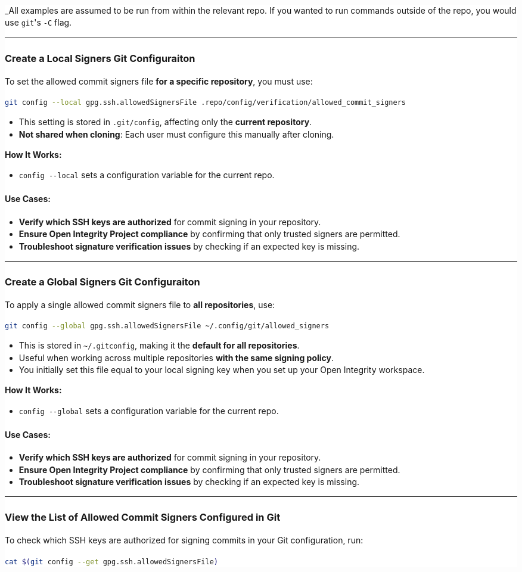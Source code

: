 _All examples are assumed to be run from within the relevant repo. If you wanted to run commands outside of the repo, you would use `git`'s `-C` flag.

---

### Create a Local Signers Git Configuraiton

To set the allowed commit signers file **for a specific repository**, you must use:
  ```sh
  git config --local gpg.ssh.allowedSignersFile .repo/config/verification/allowed_commit_signers
  ```
  
  - This setting is stored in `.git/config`, affecting only the **current repository**.
  - **Not shared when cloning**: Each user must configure this manually after cloning.

**How It Works:**
- `config --local` sets a configuration variable for the current repo.

#### **Use Cases:**
- **Verify which SSH keys are authorized** for commit signing in your repository.
- **Ensure Open Integrity Project compliance** by confirming that only trusted signers are permitted.
- **Troubleshoot signature verification issues** by checking if an expected key is missing.

---

### Create a Global Signers Git Configuraiton

To apply a single allowed commit signers file to **all repositories**, use:
  ```sh
  git config --global gpg.ssh.allowedSignersFile ~/.config/git/allowed_signers
  ```
  - This is stored in `~/.gitconfig`, making it the **default for all repositories**.
  - Useful when working across multiple repositories **with the same signing policy**.
  - You initially set this file equal to your local signing key when you set up your Open Integrity workspace.

**How It Works:**
- `config --global` sets a configuration variable for the current repo.

#### **Use Cases:**
- **Verify which SSH keys are authorized** for commit signing in your repository.
- **Ensure Open Integrity Project compliance** by confirming that only trusted signers are permitted.
- **Troubleshoot signature verification issues** by checking if an expected key is missing.

---

### View the List of Allowed Commit Signers Configured in Git

To check which SSH keys are authorized for signing commits in your Git configuration, run:

```sh
cat $(git config --get gpg.ssh.allowedSignersFile)
```
